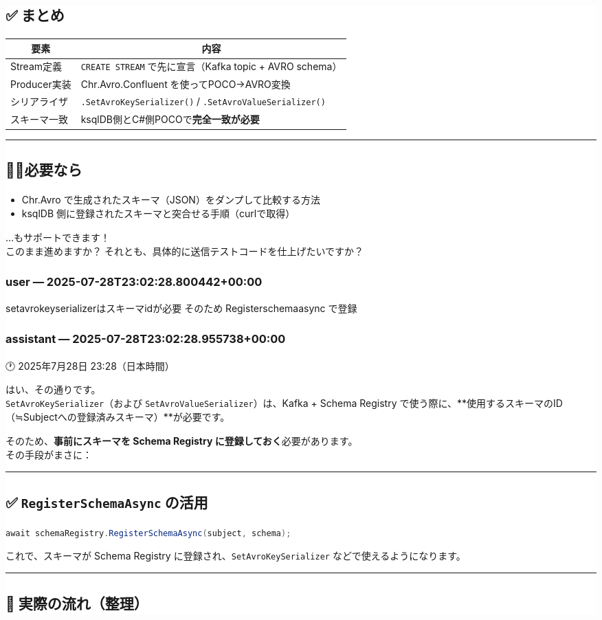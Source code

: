 
## ✅ まとめ

| 要素 | 内容 |
|------|------|
| Stream定義 | `CREATE STREAM` で先に宣言（Kafka topic + AVRO schema） |
| Producer実装 | Chr.Avro.Confluent を使ってPOCO→AVRO変換 |
| シリアライザ | `.SetAvroKeySerializer()` / `.SetAvroValueSerializer()` |
| スキーマ一致 | ksqlDB側とC#側POCOで**完全一致が必要** |

---

## 🙋‍♀️必要なら

- Chr.Avro で生成されたスキーマ（JSON）をダンプして比較する方法
- ksqlDB 側に登録されたスキーマと突合せる手順（curlで取得）

…もサポートできます！  
このまま進めますか？ それとも、具体的に送信テストコードを仕上げたいですか？

### user — 2025-07-28T23:02:28.800442+00:00

setavrokeyserializerはスキーマidが必要
そのため
Registerschemaasync で登録

### assistant — 2025-07-28T23:02:28.955738+00:00

🕐 2025年7月28日 23:28（日本時間）

はい、その通りです。  
`SetAvroKeySerializer`（および `SetAvroValueSerializer`）は、Kafka + Schema Registry で使う際に、**使用するスキーマのID（≒Subjectへの登録済みスキーマ）**が必要です。

そのため、**事前にスキーマを Schema Registry に登録しておく**必要があります。  
その手段がまさに：

---

## ✅ `RegisterSchemaAsync` の活用

```csharp
await schemaRegistry.RegisterSchemaAsync(subject, schema);
```

これで、スキーマが Schema Registry に登録され、`SetAvroKeySerializer` などで使えるようになります。

---

## 🔧 実際の流れ（整理）
